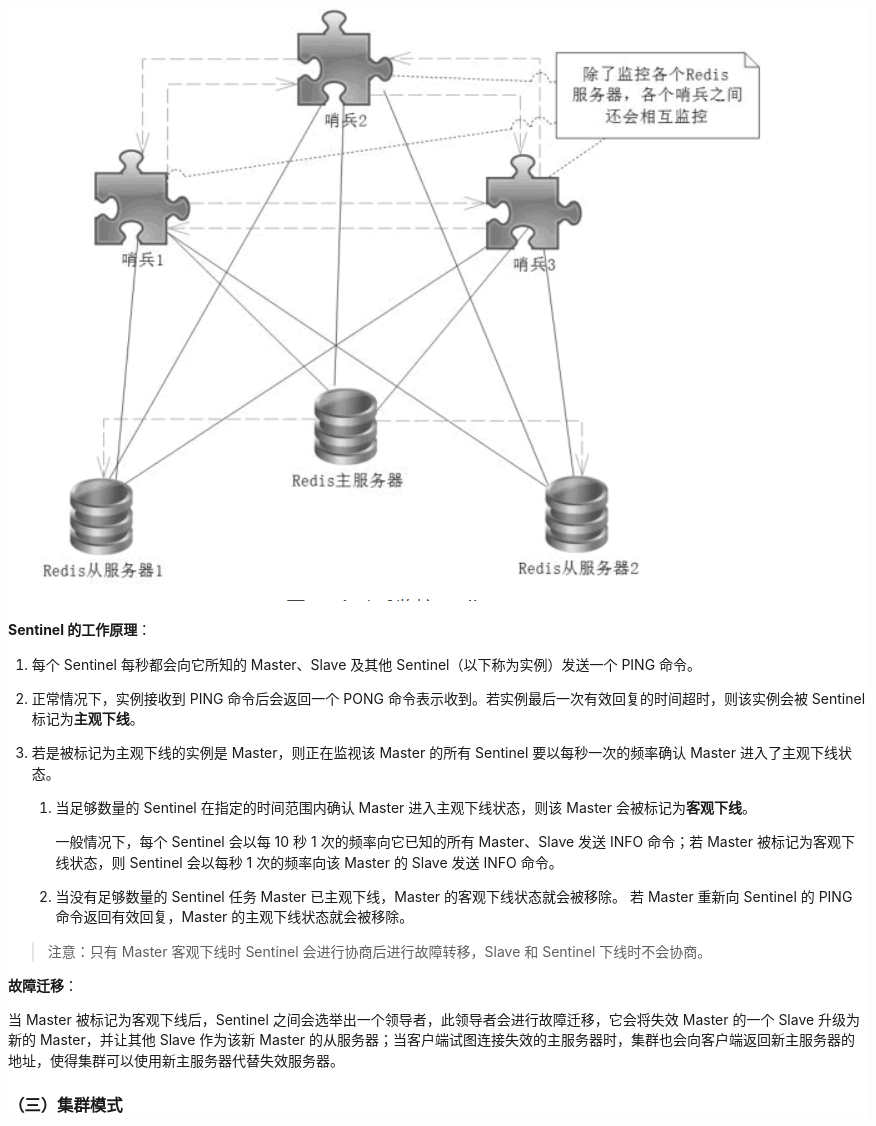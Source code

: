 ![Redis哨兵模式](./Redis哨兵模式.png)

**Sentinel 的工作原理**：

1. 每个 Sentinel 每秒都会向它所知的 Master、Slave 及其他 Sentinel（以下称为实例）发送一个 PING 命令。

2. 正常情况下，实例接收到 PING 命令后会返回一个 PONG 命令表示收到。若实例最后一次有效回复的时间超时，则该实例会被 Sentinel 标记为**主观下线**。

3. 若是被标记为主观下线的实例是 Master，则正在监视该 Master 的所有 Sentinel 要以每秒一次的频率确认 Master 进入了主观下线状态。

   1. 当足够数量的 Sentinel 在指定的时间范围内确认 Master 进入主观下线状态，则该 Master 会被标记为**客观下线**。

      一般情况下，每个 Sentinel 会以每 10 秒 1 次的频率向它已知的所有 Master、Slave 发送 INFO 命令；若 Master 被标记为客观下线状态，则 Sentinel 会以每秒 1 次的频率向该 Master 的 Slave 发送 INFO 命令。

   2. 当没有足够数量的 Sentinel 任务 Master 已主观下线，Master 的客观下线状态就会被移除。 若 Master 重新向 Sentinel 的 PING 命令返回有效回复，Master 的主观下线状态就会被移除。

> 注意：只有 Master 客观下线时 Sentinel 会进行协商后进行故障转移，Slave 和 Sentinel 下线时不会协商。

**故障迁移**：

当 Master 被标记为客观下线后，Sentinel 之间会选举出一个领导者，此领导者会进行故障迁移，它会将失效 Master 的一个 Slave 升级为新的 Master，并让其他 Slave 作为该新 Master 的从服务器；当客户端试图连接失效的主服务器时，集群也会向客户端返回新主服务器的地址，使得集群可以使用新主服务器代替失效服务器。

### （三）集群模式
